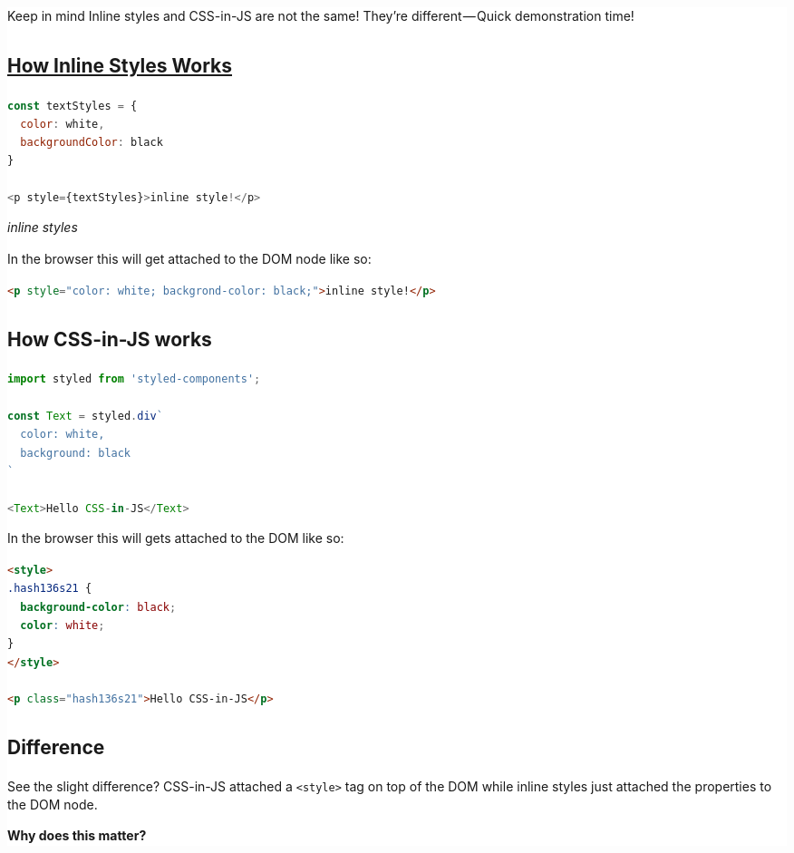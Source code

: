 Keep in mind Inline styles and CSS-in-JS are not the same! They’re different — Quick demonstration time!

## [How Inline Styles Works](//developer.mozilla.org/en-US/docs/Web/API/HTMLElement/style)

```js
const textStyles = {
  color: white,
  backgroundColor: black
}

<p style={textStyles}>inline style!</p>
```

*inline styles*

In the browser this will get attached to the DOM node like so:

```html
<p style="color: white; backgrond-color: black;">inline style!</p>
```

## How CSS-in-JS works

```js
import styled from 'styled-components';

const Text = styled.div`
  color: white,
  background: black
`

<Text>Hello CSS-in-JS</Text>
```

In the browser this will gets attached to the DOM like so:

```html
<style>
.hash136s21 {
  background-color: black;
  color: white;
}
</style>

<p class="hash136s21">Hello CSS-in-JS</p>
```

## Difference

See the slight difference? CSS-in-JS attached a `<style>` tag on top of the DOM while inline styles just attached the properties to the DOM node.

**Why does this matter?**
